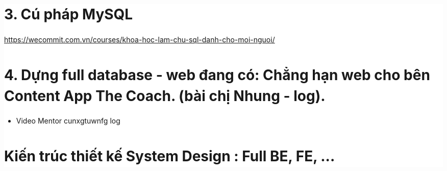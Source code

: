 

# 3. Cú pháp MySQL 
https://wecommit.com.vn/courses/khoa-hoc-lam-chu-sql-danh-cho-moi-nguoi/

# 4. Dựng full database - web đang có: Chẳng hạn web cho bên Content App The Coach. (bài chị Nhung - log). 

- Video Mentor cunxgtuwnfg log 

# Kiến trúc thiết kế System Design : Full BE, FE, ... 
